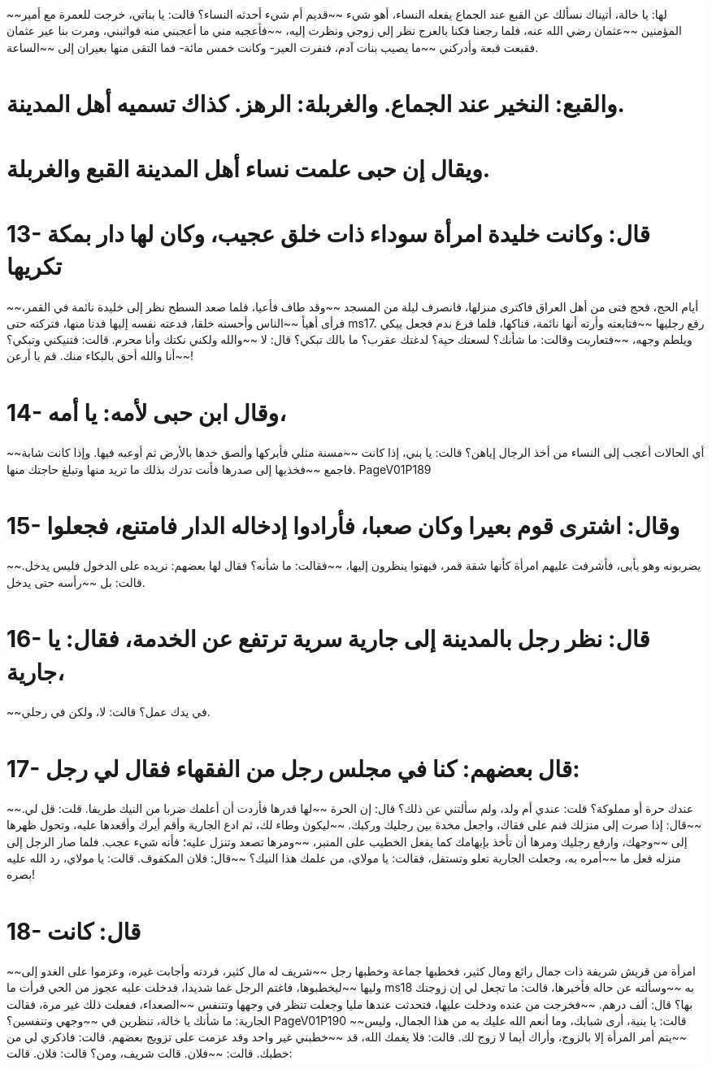 ~~لها: يا خالة، أتيناك نسألك عن القبع عند الجماع يفعله النساء، أهو شيء
~~قديم أم شيء أحدثه النساء؟ قالت: يا بناتي، خرجت للعمرة مع أمير المؤمنين
~~عثمان رضي الله عنه، فلما رجعنا فكنا بالعرج نظر إلي زوجي ونظرت إليه،
~~فأعجبه مني ما أعجبني منه فواثبني، ومرت بنا عير عثمان فقبعت قبعة وأدركني
~~ما يصيب بنات آدم، فنفرت العير- وكانت خمس مائة- فما التقى منها بعيران إلى
~~الساعة.
# والقبع: النخير عند الجماع. والغربلة: الرهز. كذاك تسميه أهل المدينة.
# ويقال إن حبى علمت نساء أهل المدينة القبع والغربلة.
# 13- قال: وكانت خليدة امرأة سوداء ذات خلق عجيب، وكان لها دار بمكة تكريها
~~أيام الحج، فحج فتى من أهل العراق فاكترى منزلها، فانصرف ليلة من المسجد
~~وقد طاف فأعيا، فلما صعد السطح نظر إلى خليدة نائمة في القمر، فرأى أهيأ
~~الناس وأحسنه خلقا، فدعته نفسه إليها فدنا منها، فتركته حتى ms17. رفع رجليها
~~فتابعته وأرته أنها نائمة، فناكها، فلما فرغ ندم فجعل يبكي ويلطم وجهه،
~~فتعاربت وقالت: ما شأنك؟ لسعتك حية؟ لدغتك عقرب؟ ما بالك تبكي؟ قال: لا
~~والله ولكني نكتك وأنا محرم. قالت: فتنيكني وتبكي؟
~~أنا والله أحق بالبكاء منك. قم يا أرعن! 
# 14- وقال ابن حبى لأمه: يا أمه،
~~أي الحالات أعجب إلى النساء من أخذ الرجال إياهن؟ قالت: يا بني، إذا كانت
~~مسنة مثلي فأبركها وألصق خدها بالأرض ثم أوعبه فيها. وإذا كانت شابة فاجمع
~~فخذيها إلى صدرها فأنت تدرك بذلك ما تريد منها وتبلغ حاجتك منها. PageV01P189
# 15- وقال: اشترى قوم بعيرا وكان صعبا، فأرادوا إدخاله الدار فامتنع، فجعلوا
~~يضربونه وهو يأبى، فأشرفت عليهم امرأة كأنها شقة قمر، فبهتوا ينظرون إليها،
~~فقالت: ما شأنه؟ فقال لها بعضهم: نريده على الدخول فليس يدخل. قالت: بل
~~رأسه حتى يدخل.
# 16- قال: نظر رجل بالمدينة إلى جارية سرية ترتفع عن الخدمة، فقال: يا جارية،
~~في يدك عمل؟ قالت: لا، ولكن في رجلي.
# 17- قال بعضهم: كنا في مجلس رجل من الفقهاء فقال لي رجل:
~~عندك حرة أو مملوكة؟ قلت: عندي أم ولد، ولم سألتني عن ذلك؟ قال: إن الحرة
~~لها قدرها فأردت أن أعلمك ضربا من النيك طريفا. قلت: قل لي.
~~قال: إذا صرت إلى منزلك فنم على فقاك، واجعل مخدة بين رجليك وركبك.
~~ليكون وطاء لك، ثم ادع الجارية وأقم أيرك وأقعدها عليه، وتحول ظهرها إلى
~~وجهك، وارفع رجليك ومرها أن تأخذ بإبهامك كما يفعل الخطيب على المنبر،
~~ومرها تصعد وتنزل عليه؛ فأنه شيء عجب. فلما صار الرجل إلى منزله فعل ما
~~أمره به، وجعلت الجارية تعلو وتستفل، فقالت: يا مولاي، من علمك هذا النيك؟
~~قال: فلان المكفوف. قالت: يا مولاي، رد الله عليه بصره! 
# 18- قال: كانت
~~امرأة من قريش شريفة ذات جمال رائع ومال كثير، فخطبها جماعة وخطبها رجل
~~شريف له مال كثير، فردته وأجابت غيره، وعزموا على الغدو إلى وليها
~~ليخطبوها، فاغتم الرجل غما شديدا، فدخلت عليه عجوز من الحي فرأت ما ms18 به
~~وسألته عن حاله فأخبرها، قالت: ما تجعل لي إن زوجتك بها؟ قال: ألف درهم.
~~فخرجت من عنده ودخلت عليها، فتحدثت عندها مليا وجعلت تنظر في وجهها وتتنفس
~~الصعداء، ففعلت ذلك غير مرة، فقالت الجارية: ما شأنك يا خالة، تنظرين في
~~وجهي وتنفسين؟ PageV01P190
~~قالت: يا بنية، أرى شبابك، وما أنعم الله عليك به من هذا الجمال، وليس
~~يتم أمر المرأة إلا بالزوج، وأراك أيما لا زوج لك. قالت: فلا يغمك الله، قد
~~خطبني غير واحد وقد عزمت على تزويج بعضهم. قالت: فاذكري لي من خطبك. قالت:
~~فلان. قالت شريف، ومن؟ قالت: فلان. قالت:
